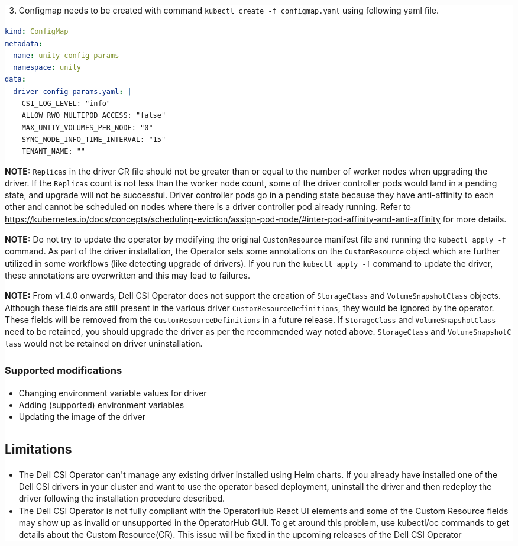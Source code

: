 3. Configmap needs to be created with command `kubectl create -f configmap.yaml` using following yaml file.
```yaml
kind: ConfigMap
metadata:
  name: unity-config-params
  namespace: unity
data:
  driver-config-params.yaml: |
    CSI_LOG_LEVEL: "info"
    ALLOW_RWO_MULTIPOD_ACCESS: "false"
    MAX_UNITY_VOLUMES_PER_NODE: "0"
    SYNC_NODE_INFO_TIME_INTERVAL: "15"
    TENANT_NAME: ""
```

**NOTE:** `Replicas` in the driver CR file should not be greater than or equal to the number of worker nodes when upgrading the driver. If the `Replicas` count is not less than the worker node count, some of the driver controller pods would land in a pending state, and upgrade will not be successful. Driver controller pods go in a pending state because they have anti-affinity to each other and cannot be scheduled on nodes where there is a driver controller pod already running. Refer to https://kubernetes.io/docs/concepts/scheduling-eviction/assign-pod-node/#inter-pod-affinity-and-anti-affinity for more details.

**NOTE:** Do not try to update the operator by modifying the original `CustomResource` manifest file and running the `kubectl apply -f` command. As part of the driver installation, the Operator sets some annotations on the `CustomResource` object which are further utilized in some workflows (like detecting upgrade of drivers). If you run the `kubectl apply -f` command to update the driver, these annotations are overwritten and this may lead to failures.

**NOTE:** From v1.4.0 onwards, Dell CSI Operator does not support the creation of `StorageClass` and `VolumeSnapshotClass` objects. Although these fields are still present in the various driver `CustomResourceDefinitions`, they would be ignored by the operator. These fields will be removed from the `CustomResourceDefinitions` in a future release. If `StorageClass` and `VolumeSnapshotClass` need to be retained,  you should upgrade the driver as per the recommended way noted above.
`StorageClass` and `VolumeSnapshotClass` would not be retained on driver uninstallation.  

### Supported modifications
* Changing environment variable values for driver
* Adding (supported) environment variables
* Updating the image of the driver
## Limitations
* The Dell CSI Operator can't manage any existing driver installed using Helm charts. If you already have installed one of the Dell CSI drivers in your cluster and  want to use the operator based deployment, uninstall the driver and then redeploy the driver following the installation procedure described.
* The Dell CSI Operator is not fully compliant with the OperatorHub React UI elements and some of the Custom Resource fields may show up as invalid or unsupported in the OperatorHub GUI. To get around this problem, use kubectl/oc commands to get details about the Custom Resource(CR). This issue will be fixed in the upcoming releases of the Dell CSI Operator


